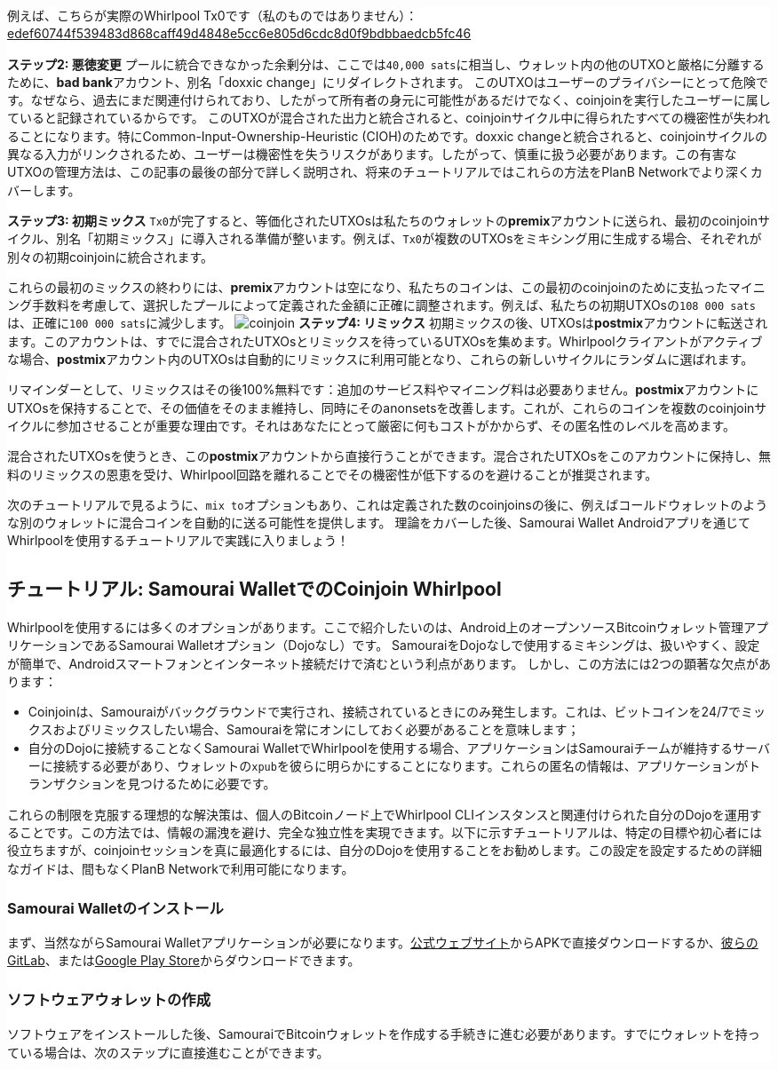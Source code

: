 例えば、こちらが実際のWhirlpool Tx0です（私のものではありません）：[edef60744f539483d868caff49d4848e5cc6e805d6cdc8d0f9bdbbaedcb5fc46](https://mempool.space/en/tx/edef60744f539483d868caff49d4848e5cc6e805d6cdc8d0f9bdbbaedcb5fc46)

**ステップ2: 悪徳変更**
プールに統合できなかった余剰分は、ここでは`40,000 sats`に相当し、ウォレット内の他のUTXOと厳格に分離するために、**bad bank**アカウント、別名「doxxic change」にリダイレクトされます。
このUTXOはユーザーのプライバシーにとって危険です。なぜなら、過去にまだ関連付けられており、したがって所有者の身元に可能性があるだけでなく、coinjoinを実行したユーザーに属していると記録されているからです。
このUTXOが混合された出力と統合されると、coinjoinサイクル中に得られたすべての機密性が失われることになります。特にCommon-Input-Ownership-Heuristic (CIOH)のためです。doxxic changeと統合されると、coinjoinサイクルの異なる入力がリンクされるため、ユーザーは機密性を失うリスクがあります。したがって、慎重に扱う必要があります。この有害なUTXOの管理方法は、この記事の最後の部分で詳しく説明され、将来のチュートリアルではこれらの方法をPlanB Networkでより深くカバーします。

**ステップ3: 初期ミックス**
`Tx0`が完了すると、等価化されたUTXOsは私たちのウォレットの**premix**アカウントに送られ、最初のcoinjoinサイクル、別名「初期ミックス」に導入される準備が整います。例えば、`Tx0`が複数のUTXOsをミキシング用に生成する場合、それぞれが別々の初期coinjoinに統合されます。

これらの最初のミックスの終わりには、**premix**アカウントは空になり、私たちのコインは、この最初のcoinjoinのために支払ったマイニング手数料を考慮して、選択したプールによって定義された金額に正確に調整されます。例えば、私たちの初期UTXOsの`108 000 sats`は、正確に`100 000 sats`に減少します。
![coinjoin](assets/en/8.webp)
**ステップ4: リミックス**
初期ミックスの後、UTXOsは**postmix**アカウントに転送されます。このアカウントは、すでに混合されたUTXOsとリミックスを待っているUTXOsを集めます。Whirlpoolクライアントがアクティブな場合、**postmix**アカウント内のUTXOsは自動的にリミックスに利用可能となり、これらの新しいサイクルにランダムに選ばれます。

リマインダーとして、リミックスはその後100%無料です：追加のサービス料やマイニング料は必要ありません。**postmix**アカウントにUTXOsを保持することで、その価値をそのまま維持し、同時にそのanonsetsを改善します。これが、これらのコインを複数のcoinjoinサイクルに参加させることが重要な理由です。それはあなたにとって厳密に何もコストがかからず、その匿名性のレベルを高めます。

混合されたUTXOsを使うとき、この**postmix**アカウントから直接行うことができます。混合されたUTXOsをこのアカウントに保持し、無料のリミックスの恩恵を受け、Whirlpool回路を離れることでその機密性が低下するのを避けることが推奨されます。

次のチュートリアルで見るように、`mix to`オプションもあり、これは定義された数のcoinjoinsの後に、例えばコールドウォレットのような別のウォレットに混合コインを自動的に送る可能性を提供します。
理論をカバーした後、Samourai Wallet Androidアプリを通じてWhirlpoolを使用するチュートリアルで実践に入りましょう！
## チュートリアル: Samourai WalletでのCoinjoin Whirlpool
Whirlpoolを使用するには多くのオプションがあります。ここで紹介したいのは、Android上のオープンソースBitcoinウォレット管理アプリケーションであるSamourai Walletオプション（Dojoなし）です。
SamouraiをDojoなしで使用するミキシングは、扱いやすく、設定が簡単で、Androidスマートフォンとインターネット接続だけで済むという利点があります。
しかし、この方法には2つの顕著な欠点があります：
- Coinjoinは、Samouraiがバックグラウンドで実行され、接続されているときにのみ発生します。これは、ビットコインを24/7でミックスおよびリミックスしたい場合、Samouraiを常にオンにしておく必要があることを意味します；
- 自分のDojoに接続することなくSamourai WalletでWhirlpoolを使用する場合、アプリケーションはSamouraiチームが維持するサーバーに接続する必要があり、ウォレットの`xpub`を彼らに明らかにすることになります。これらの匿名の情報は、アプリケーションがトランザクションを見つけるために必要です。

これらの制限を克服する理想的な解決策は、個人のBitcoinノード上でWhirlpool CLIインスタンスと関連付けられた自分のDojoを運用することです。この方法では、情報の漏洩を避け、完全な独立性を実現できます。以下に示すチュートリアルは、特定の目標や初心者には役立ちますが、coinjoinセッションを真に最適化するには、自分のDojoを使用することをお勧めします。この設定を設定するための詳細なガイドは、間もなくPlanB Networkで利用可能になります。

### Samourai Walletのインストール
まず、当然ながらSamourai Walletアプリケーションが必要になります。[公式ウェブサイト](https://samouraiwallet.com/download)からAPKで直接ダウンロードするか、[彼らのGitLab](https://code.samourai.io/wallet/samourai-wallet-android)、または[Google Play Store](https://play.google.com/store/apps/details?id=com.samourai.wallet&pcampaignid=web_share)からダウンロードできます。

### ソフトウェアウォレットの作成
ソフトウェアをインストールした後、SamouraiでBitcoinウォレットを作成する手続きに進む必要があります。すでにウォレットを持っている場合は、次のステップに直接進むことができます。
